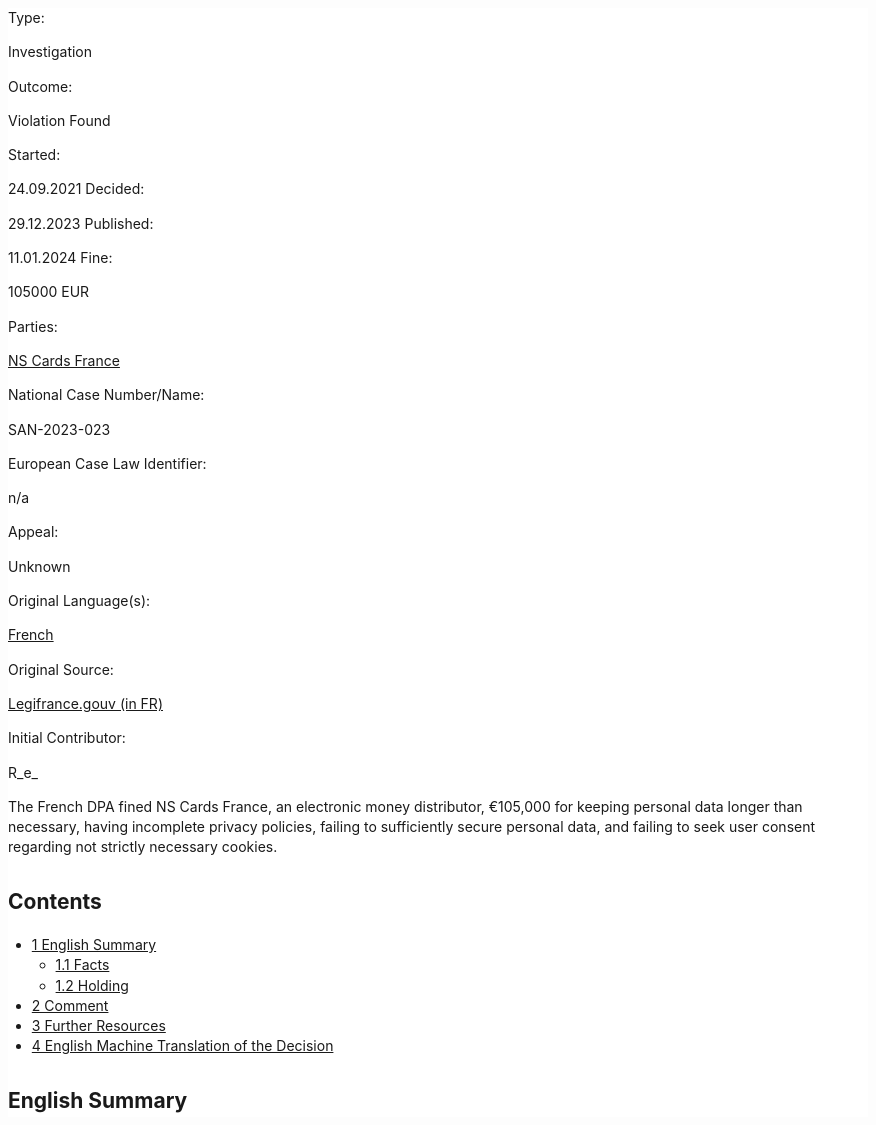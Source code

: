 Type:

Investigation

Outcome:

Violation Found

Started:

24.09.2021 Decided:

29.12.2023 Published:

11.01.2024 Fine:

105000 EUR

Parties:

[NS Cards France](https://www.neosurf.com/about/)

National Case Number/Name:

SAN-2023-023

European Case Law Identifier:

n/a

Appeal:

Unknown  

Original Language(s):

[French](/index.php?title=Category:French "Category:French")

Original Source:

[Legifrance.gouv (in FR)](https://www.legifrance.gouv.fr/cnil/id/CNILTEXT000048907667?page=1&pageSize=10&query=2016%252F679&searchField=ALL&searchType=ALL&sortValue=DATE_DECISION_DESC&tab_selection=cnil&typePagination=DEFAULT)

Initial Contributor:

R\_e\_

The French DPA fined NS Cards France, an electronic money distributor, €105,000 for keeping personal data longer than necessary, having incomplete privacy policies, failing to sufficiently secure personal data, and failing to seek user consent regarding not strictly necessary cookies.

## Contents

*   [1 English Summary](#English_Summary)
    *   [1.1 Facts](#Facts)
    *   [1.2 Holding](#Holding)
*   [2 Comment](#Comment)
*   [3 Further Resources](#Further_Resources)
*   [4 English Machine Translation of the Decision](#English_Machine_Translation_of_the_Decision)

## English Summary
